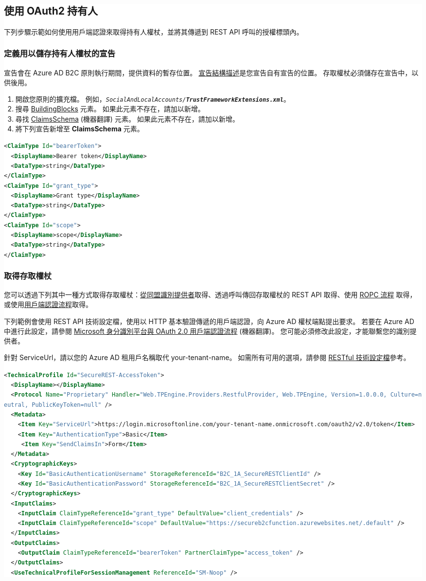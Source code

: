 
## <a name="using-oauth2-bearer"></a>使用 OAuth2 持有人  

下列步驟示範如何使用用戶端認證來取得持有人權杖，並將其傳遞到 REST API 呼叫的授權標頭內。  

### <a name="define-a-claim-to-store-the-bearer-token"></a>定義用以儲存持有人權杖的宣告

宣告會在 Azure AD B2C 原則執行期間，提供資料的暫存位置。 [宣告結構描述](claimsschema.md)是您宣告自有宣告的位置。 存取權杖必須儲存在宣告中，以供後用。 

1. 開啟您原則的擴充檔。 例如，<em>`SocialAndLocalAccounts/`**`TrustFrameworkExtensions.xml`**</em>。
1. 搜尋 [BuildingBlocks](buildingblocks.md) 元素。 如果此元素不存在，請加以新增。
1. 尋找 [ClaimsSchema](claimsschema.md) (機器翻譯) 元素。 如果此元素不存在，請加以新增。
1. 將下列宣告新增至 **ClaimsSchema** 元素。  

```xml
<ClaimType Id="bearerToken">
  <DisplayName>Bearer token</DisplayName>
  <DataType>string</DataType>
</ClaimType>
<ClaimType Id="grant_type">
  <DisplayName>Grant type</DisplayName>
  <DataType>string</DataType>
</ClaimType>
<ClaimType Id="scope">
  <DisplayName>scope</DisplayName>
  <DataType>string</DataType>
</ClaimType>
```

### <a name="acquiring-an-access-token"></a>取得存取權杖 

您可以透過下列其中一種方式取得存取權杖：[從同盟識別提供者](idp-pass-through-user-flow.md)取得、透過呼叫傳回存取權杖的 REST API 取得、使用 [ROPC 流程](../active-directory/develop/v2-oauth-ropc.md) 取得，或使用[用戶端認證流程](../active-directory/develop/v2-oauth2-client-creds-grant-flow.md)取得。  

下列範例會使用 REST API 技術設定檔，使用以 HTTP 基本驗證傳遞的用戶端認證，向 Azure AD 權杖端點提出要求。 若要在 Azure AD 中進行此設定，請參閱 [Microsoft 身分識別平台與 OAuth 2.0 用戶端認證流程](../active-directory/develop/v2-oauth2-client-creds-grant-flow.md) (機器翻譯)。 您可能必須修改此設定，才能聯繫您的識別提供者。 

針對 ServiceUrl，請以您的 Azure AD 租用戶名稱取代 your-tenant-name。 如需所有可用的選項，請參閱 [RESTful 技術設定檔](restful-technical-profile.md)參考。

```xml
<TechnicalProfile Id="SecureREST-AccessToken">
  <DisplayName></DisplayName>
  <Protocol Name="Proprietary" Handler="Web.TPEngine.Providers.RestfulProvider, Web.TPEngine, Version=1.0.0.0, Culture=neutral, PublicKeyToken=null" />
  <Metadata>
    <Item Key="ServiceUrl">https://login.microsoftonline.com/your-tenant-name.onmicrosoft.com/oauth2/v2.0/token</Item>
    <Item Key="AuthenticationType">Basic</Item>
     <Item Key="SendClaimsIn">Form</Item>
  </Metadata>
  <CryptographicKeys>
    <Key Id="BasicAuthenticationUsername" StorageReferenceId="B2C_1A_SecureRESTClientId" />
    <Key Id="BasicAuthenticationPassword" StorageReferenceId="B2C_1A_SecureRESTClientSecret" />
  </CryptographicKeys>
  <InputClaims>
    <InputClaim ClaimTypeReferenceId="grant_type" DefaultValue="client_credentials" />
    <InputClaim ClaimTypeReferenceId="scope" DefaultValue="https://secureb2cfunction.azurewebsites.net/.default" />
  </InputClaims>
  <OutputClaims>
    <OutputClaim ClaimTypeReferenceId="bearerToken" PartnerClaimType="access_token" />
  </OutputClaims>
  <UseTechnicalProfileForSessionManagement ReferenceId="SM-Noop" />
```